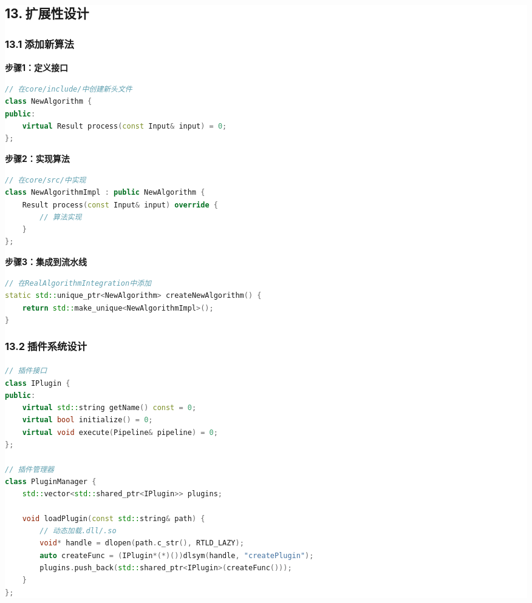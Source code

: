 
## 13. 扩展性设计

### 13.1 添加新算法

**步骤1：定义接口**
```cpp
// 在core/include/中创建新头文件
class NewAlgorithm {
public:
    virtual Result process(const Input& input) = 0;
};
```

**步骤2：实现算法**
```cpp
// 在core/src/中实现
class NewAlgorithmImpl : public NewAlgorithm {
    Result process(const Input& input) override {
        // 算法实现
    }
};
```

**步骤3：集成到流水线**
```cpp
// 在RealAlgorithmIntegration中添加
static std::unique_ptr<NewAlgorithm> createNewAlgorithm() {
    return std::make_unique<NewAlgorithmImpl>();
}
```

### 13.2 插件系统设计

```cpp
// 插件接口
class IPlugin {
public:
    virtual std::string getName() const = 0;
    virtual bool initialize() = 0;
    virtual void execute(Pipeline& pipeline) = 0;
};

// 插件管理器
class PluginManager {
    std::vector<std::shared_ptr<IPlugin>> plugins;

    void loadPlugin(const std::string& path) {
        // 动态加载.dll/.so
        void* handle = dlopen(path.c_str(), RTLD_LAZY);
        auto createFunc = (IPlugin*(*)())dlsym(handle, "createPlugin");
        plugins.push_back(std::shared_ptr<IPlugin>(createFunc()));
    }
};
```
